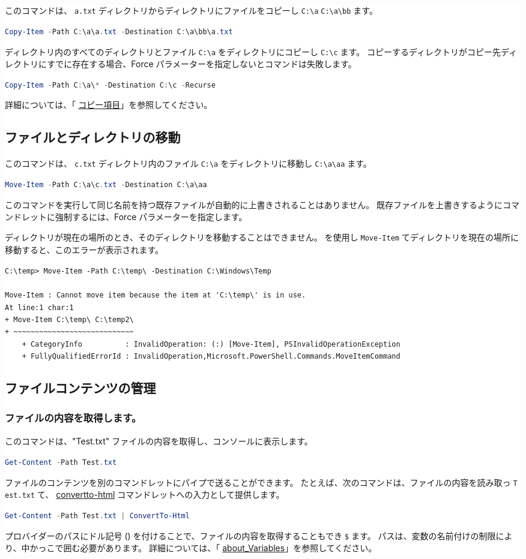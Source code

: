 このコマンドは、 `a.txt` ディレクトリからディレクトリにファイルをコピーし `C:\a` `C:\a\bb` ます。

```powershell
Copy-Item -Path C:\a\a.txt -Destination C:\a\bb\a.txt
```

ディレクトリ内のすべてのディレクトリとファイル `C:\a` をディレクトリにコピーし `C:\c` ます。 コピーするディレクトリがコピー先ディレクトリにすでに存在する場合、Force パラメーターを指定しないとコマンドは失敗します。

```powershell
Copy-Item -Path C:\a\* -Destination C:\c -Recurse
```

詳細については、「 [コピー項目](xref:Microsoft.PowerShell.Management.Copy-Item)」を参照してください。

## <a name="moving-files-and-directories"></a>ファイルとディレクトリの移動

このコマンドは、 `c.txt` ディレクトリ内のファイル `C:\a` をディレクトリに移動し `C:\a\aa` ます。

```powershell
Move-Item -Path C:\a\c.txt -Destination C:\a\aa
```

このコマンドを実行して同じ名前を持つ既存ファイルが自動的に上書きされることはありません。 既存ファイルを上書きするようにコマンドレットに強制するには、Force パラメーターを指定します。

ディレクトリが現在の場所のとき、そのディレクトリを移動することはできません。 を使用し `Move-Item` てディレクトリを現在の場所に移動すると、このエラーが表示されます。

```
C:\temp> Move-Item -Path C:\temp\ -Destination C:\Windows\Temp

Move-Item : Cannot move item because the item at 'C:\temp\' is in use.
At line:1 char:1
+ Move-Item C:\temp\ C:\temp2\
+ ~~~~~~~~~~~~~~~~~~~~~~~~~~~~
    + CategoryInfo          : InvalidOperation: (:) [Move-Item], PSInvalidOperationException
    + FullyQualifiedErrorId : InvalidOperation,Microsoft.PowerShell.Commands.MoveItemCommand
```

## <a name="managing-file-content"></a>ファイルコンテンツの管理

### <a name="get-the-content-of-a-file"></a>ファイルの内容を取得します。

このコマンドは、"Test.txt" ファイルの内容を取得し、コンソールに表示します。

```powershell
Get-Content -Path Test.txt
```

ファイルのコンテンツを別のコマンドレットにパイプで送ることができます。 たとえば、次のコマンドは、ファイルの内容を読み取っ `Test.txt` て、 [convertto-html](xref:Microsoft.PowerShell.Utility.ConvertTo-Html) コマンドレットへの入力として提供します。

```powershell
Get-Content -Path Test.txt | ConvertTo-Html
```

プロバイダーのパスにドル記号 () を付けることで、ファイルの内容を取得することもでき `$` ます。 パスは、変数の名前付けの制限により、中かっこで囲む必要があります。 詳細については、「 [about_Variables](about_Variables.md)」を参照してください。
